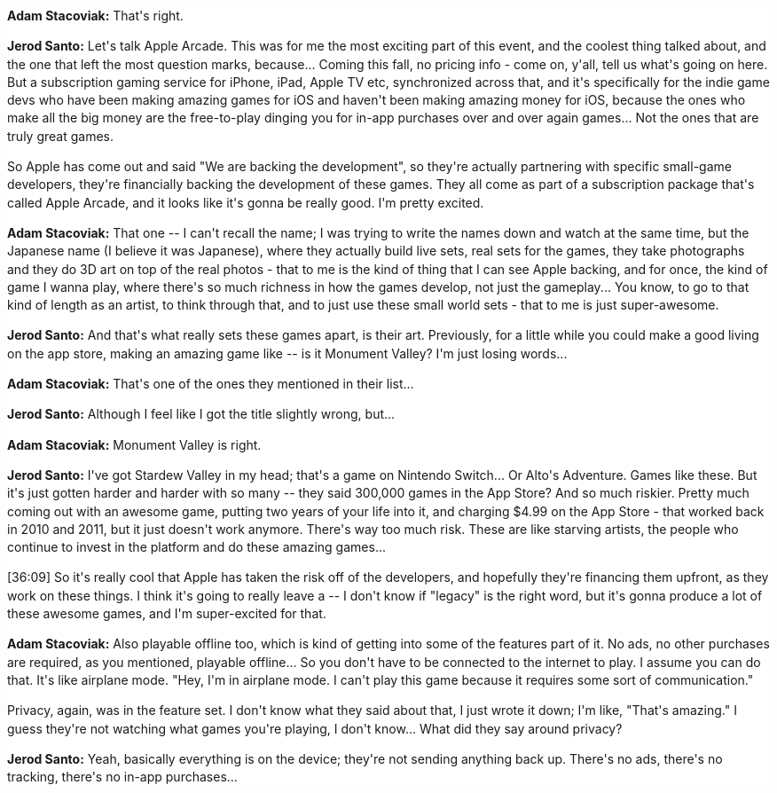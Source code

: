 **Adam Stacoviak:** That's right.

**Jerod Santo:** Let's talk Apple Arcade. This was for me the most exciting part of this event, and the coolest thing talked about, and the one that left the most question marks, because... Coming this fall, no pricing info - come on, y'all, tell us what's going on here. But a subscription gaming service for iPhone, iPad, Apple TV etc, synchronized across that, and it's specifically for the indie game devs who have been making amazing games for iOS and haven't been making amazing money for iOS, because the ones who make all the big money are the free-to-play dinging you for in-app purchases over and over again games... Not the ones that are truly great games.

So Apple has come out and said "We are backing the development", so they're actually partnering with specific small-game developers, they're financially backing the development of these games. They all come as part of a subscription package that's called Apple Arcade, and it looks like it's gonna be really good. I'm pretty excited.

**Adam Stacoviak:** That one -- I can't recall the name; I was trying to write the names down and watch at the same time, but the Japanese name (I believe it was Japanese), where they actually build live sets, real sets for the games, they take photographs and they do 3D art on top of the real photos - that to me is the kind of thing that I can see Apple backing, and for once, the kind of game I wanna play, where there's so much richness in how the games develop, not just the gameplay... You know, to go to that kind of length as an artist, to think through that, and to just use these small world sets - that to me is just super-awesome.

**Jerod Santo:** And that's what really sets these games apart, is their art. Previously, for a little while you could make a good living on the app store, making an amazing game like -- is it Monument Valley? I'm just losing words...

**Adam Stacoviak:** That's one of the ones they mentioned in their list...

**Jerod Santo:** Although I feel like I got the title slightly wrong, but...

**Adam Stacoviak:** Monument Valley is right.

**Jerod Santo:** I've got Stardew Valley in my head; that's a game on Nintendo Switch... Or Alto's Adventure. Games like these. But it's just gotten harder and harder with so many -- they said 300,000 games in the App Store? And so much riskier. Pretty much coming out with an awesome game, putting two years of your life into it, and charging $4.99 on the App Store - that worked back in 2010 and 2011, but it just doesn't work anymore. There's way too much risk. These are like starving artists, the people who continue to invest in the platform and do these amazing games...

\[36:09\] So it's really cool that Apple has taken the risk off of the developers, and hopefully they're financing them upfront, as they work on these things. I think it's going to really leave a -- I don't know if "legacy" is the right word, but it's gonna produce a lot of these awesome games, and I'm super-excited for that.

**Adam Stacoviak:** Also playable offline too, which is kind of getting into some of the features part of it. No ads, no other purchases are required, as you mentioned, playable offline... So you don't have to be connected to the internet to play. I assume you can do that. It's like airplane mode. "Hey, I'm in airplane mode. I can't play this game because it requires some sort of communication."

Privacy, again, was in the feature set. I don't know what they said about that, I just wrote it down; I'm like, "That's amazing." I guess they're not watching what games you're playing, I don't know... What did they say around privacy?

**Jerod Santo:** Yeah, basically everything is on the device; they're not sending anything back up. There's no ads, there's no tracking, there's no in-app purchases...
